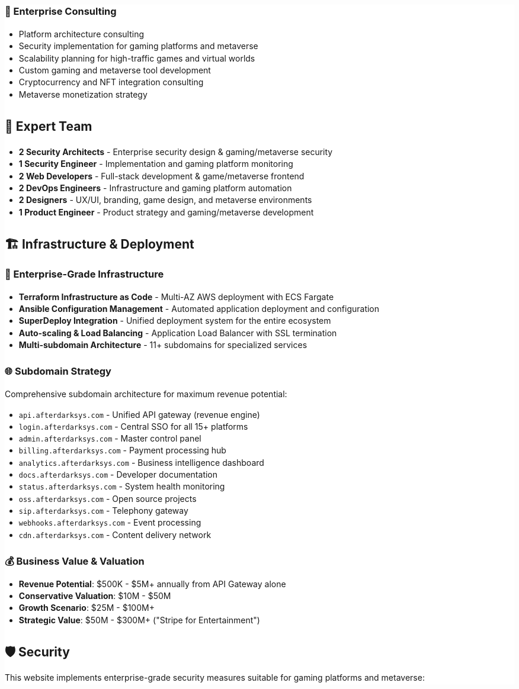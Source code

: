 ### 🏢 Enterprise Consulting
- Platform architecture consulting
- Security implementation for gaming platforms and metaverse
- Scalability planning for high-traffic games and virtual worlds
- Custom gaming and metaverse tool development
- Cryptocurrency and NFT integration consulting
- Metaverse monetization strategy

## 👥 Expert Team

- **2 Security Architects** - Enterprise security design & gaming/metaverse security
- **1 Security Engineer** - Implementation and gaming platform monitoring
- **2 Web Developers** - Full-stack development & game/metaverse frontend
- **2 DevOps Engineers** - Infrastructure and gaming platform automation
- **2 Designers** - UX/UI, branding, game design, and metaverse environments
- **1 Product Engineer** - Product strategy and gaming/metaverse development

## 🏗️ Infrastructure & Deployment

### 🚀 Enterprise-Grade Infrastructure
- **Terraform Infrastructure as Code** - Multi-AZ AWS deployment with ECS Fargate
- **Ansible Configuration Management** - Automated application deployment and configuration
- **SuperDeploy Integration** - Unified deployment system for the entire ecosystem
- **Auto-scaling & Load Balancing** - Application Load Balancer with SSL termination
- **Multi-subdomain Architecture** - 11+ subdomains for specialized services

### 🌐 Subdomain Strategy
Comprehensive subdomain architecture for maximum revenue potential:
- `api.afterdarksys.com` - Unified API gateway (revenue engine)
- `login.afterdarksys.com` - Central SSO for all 15+ platforms
- `admin.afterdarksys.com` - Master control panel
- `billing.afterdarksys.com` - Payment processing hub
- `analytics.afterdarksys.com` - Business intelligence dashboard
- `docs.afterdarksys.com` - Developer documentation
- `status.afterdarksys.com` - System health monitoring
- `oss.afterdarksys.com` - Open source projects
- `sip.afterdarksys.com` - Telephony gateway
- `webhooks.afterdarksys.com` - Event processing
- `cdn.afterdarksys.com` - Content delivery network

### 💰 Business Value & Valuation
- **Revenue Potential**: $500K - $5M+ annually from API Gateway alone
- **Conservative Valuation**: $10M - $50M
- **Growth Scenario**: $25M - $100M+
- **Strategic Value**: $50M - $300M+ ("Stripe for Entertainment")

## 🛡️ Security

This website implements enterprise-grade security measures suitable for gaming platforms and metaverse:
